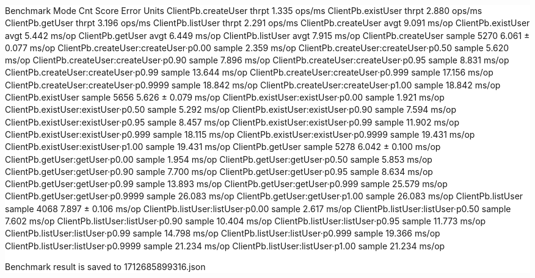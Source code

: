 Benchmark                                 Mode   Cnt   Score   Error   Units
ClientPb.createUser                      thrpt         1.335          ops/ms
ClientPb.existUser                       thrpt         2.880          ops/ms
ClientPb.getUser                         thrpt         3.196          ops/ms
ClientPb.listUser                        thrpt         2.291          ops/ms
ClientPb.createUser                       avgt         9.091           ms/op
ClientPb.existUser                        avgt         5.442           ms/op
ClientPb.getUser                          avgt         6.449           ms/op
ClientPb.listUser                         avgt         7.915           ms/op
ClientPb.createUser                     sample  5270   6.061 ± 0.077   ms/op
ClientPb.createUser:createUser·p0.00    sample         2.359           ms/op
ClientPb.createUser:createUser·p0.50    sample         5.620           ms/op
ClientPb.createUser:createUser·p0.90    sample         7.896           ms/op
ClientPb.createUser:createUser·p0.95    sample         8.831           ms/op
ClientPb.createUser:createUser·p0.99    sample        13.644           ms/op
ClientPb.createUser:createUser·p0.999   sample        17.156           ms/op
ClientPb.createUser:createUser·p0.9999  sample        18.842           ms/op
ClientPb.createUser:createUser·p1.00    sample        18.842           ms/op
ClientPb.existUser                      sample  5656   5.626 ± 0.079   ms/op
ClientPb.existUser:existUser·p0.00      sample         1.921           ms/op
ClientPb.existUser:existUser·p0.50      sample         5.292           ms/op
ClientPb.existUser:existUser·p0.90      sample         7.594           ms/op
ClientPb.existUser:existUser·p0.95      sample         8.457           ms/op
ClientPb.existUser:existUser·p0.99      sample        11.902           ms/op
ClientPb.existUser:existUser·p0.999     sample        18.115           ms/op
ClientPb.existUser:existUser·p0.9999    sample        19.431           ms/op
ClientPb.existUser:existUser·p1.00      sample        19.431           ms/op
ClientPb.getUser                        sample  5278   6.042 ± 0.100   ms/op
ClientPb.getUser:getUser·p0.00          sample         1.954           ms/op
ClientPb.getUser:getUser·p0.50          sample         5.853           ms/op
ClientPb.getUser:getUser·p0.90          sample         7.700           ms/op
ClientPb.getUser:getUser·p0.95          sample         8.634           ms/op
ClientPb.getUser:getUser·p0.99          sample        13.893           ms/op
ClientPb.getUser:getUser·p0.999         sample        25.579           ms/op
ClientPb.getUser:getUser·p0.9999        sample        26.083           ms/op
ClientPb.getUser:getUser·p1.00          sample        26.083           ms/op
ClientPb.listUser                       sample  4068   7.897 ± 0.106   ms/op
ClientPb.listUser:listUser·p0.00        sample         2.617           ms/op
ClientPb.listUser:listUser·p0.50        sample         7.602           ms/op
ClientPb.listUser:listUser·p0.90        sample        10.404           ms/op
ClientPb.listUser:listUser·p0.95        sample        11.773           ms/op
ClientPb.listUser:listUser·p0.99        sample        14.798           ms/op
ClientPb.listUser:listUser·p0.999       sample        19.366           ms/op
ClientPb.listUser:listUser·p0.9999      sample        21.234           ms/op
ClientPb.listUser:listUser·p1.00        sample        21.234           ms/op

Benchmark result is saved to 1712685899316.json
